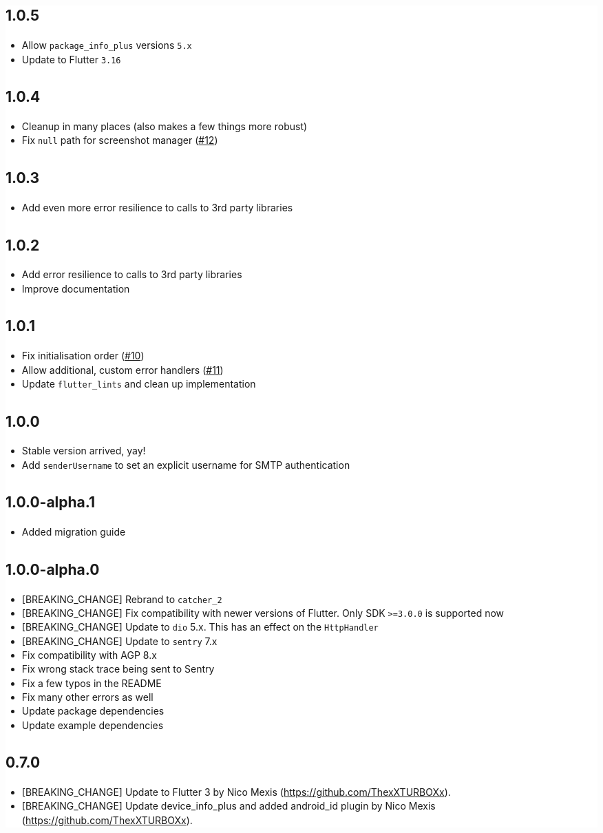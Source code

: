 ## 1.0.5
* Allow `package_info_plus` versions `5.x`
* Update to Flutter `3.16`

## 1.0.4
* Cleanup in many places (also makes a few things more robust)
* Fix `null` path for screenshot manager ([#12](https://github.com/ThexXTURBOXx/catcher_2/issues/12))

## 1.0.3
* Add even more error resilience to calls to 3rd party libraries

## 1.0.2
* Add error resilience to calls to 3rd party libraries
* Improve documentation

## 1.0.1
* Fix initialisation order ([#10](https://github.com/ThexXTURBOXx/catcher_2/issues/10))
* Allow additional, custom error handlers ([#11](https://github.com/ThexXTURBOXx/catcher_2/issues/11))
* Update `flutter_lints` and clean up implementation

## 1.0.0
* Stable version arrived, yay!
* Add `senderUsername` to set an explicit username for SMTP authentication

## 1.0.0-alpha.1
* Added migration guide

## 1.0.0-alpha.0
* [BREAKING_CHANGE] Rebrand to `catcher_2`
* [BREAKING_CHANGE] Fix compatibility with newer versions of Flutter. Only SDK `>=3.0.0` is supported now
* [BREAKING_CHANGE] Update to `dio` 5.x. This has an effect on the `HttpHandler`
* [BREAKING_CHANGE] Update to `sentry` 7.x
* Fix compatibility with AGP 8.x
* Fix wrong stack trace being sent to Sentry
* Fix a few typos in the README
* Fix many other errors as well
* Update package dependencies
* Update example dependencies

## 0.7.0
* [BREAKING_CHANGE] Update to Flutter 3 by Nico Mexis (https://github.com/ThexXTURBOXx).
* [BREAKING_CHANGE] Update device_info_plus and added android_id plugin by Nico Mexis (https://github.com/ThexXTURBOXx).
